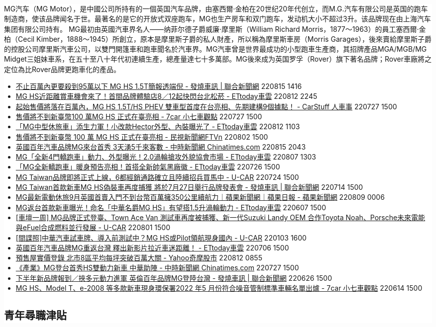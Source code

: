 MG汽车（MG Motor），是中國公司所持有的一個英国汽车品牌，由塞西爾·金柏在20世纪20年代创立，而M.G.汽车有限公司是英国的跑车制造商，使该品牌闻名于世。最著名的是它的开放式双座跑车，MG也生产房车和双门跑车，发动机大小不超过3升。该品牌现在由上海汽车集团有限公司持有。
MG最初由英國汽車界名人——纳菲尔德子爵威廉·摩里斯（William Richard Morris，1877～1963）的員工塞西爾·金柏（Cecil Kimber，1888～1945）所創立，原本是摩里斯子爵的私人財產，所以稱為摩里斯車房（Morris Garages），後來賣給摩里斯子爵的控股公司摩里斯汽車公司，以雙門開篷車和跑車聞名於汽車界。MG汽車曾是世界最成功的小型跑車生產商，其招牌產品MGA/MGB/MG Midget三姐妹車系，在五十至八十年代初連續生產，總產量達七十多萬部。MG後來成为英国罗孚（Rover）旗下著名品牌；Rover車廠將之定位為比Rover品牌更跑車化的產品。
- [不止百萬內更要殺到95萬以下 MG HS 1.5T簡報透端倪 - 發燒車訊 | 聯合新聞網](https://autos.udn.com/autos/story/7825/6538342 "不止百萬內更要殺到95萬以下 MG HS 1.5T簡報透端倪 - 發燒車訊 | 聯合新聞網") 220815 1416
- [MG HS近距離賞車機會來了！首間品牌體驗店8／12起快閃台北松菸 - ETtoday車雲](https://speed.ettoday.net/news/2314070 "MG HS近距離賞車機會來了！首間品牌體驗店8／12起快閃台北松菸 - ETtoday車雲") 220812 2245
- [起始售價將落在百萬內，MG HS 1.5T/HS PHEV 雙車型首度在台亮相、先期建構9個據點！ - CarStuff 人車事](https://www.carstuff.com.tw/car-news/item/36592-mg-hs-1-5t-hs-phev-9.html "起始售價將落在百萬內，MG HS 1.5T/HS PHEV 雙車型首度在台亮相、先期建構9個據點！ - CarStuff 人車事") 220727 1500
- [售價將不到新臺幣100 萬MG HS 正式在臺亮相 - 7car 小七車觀點](https://www.7car.tw/articles/read/83446 "售價將不到新臺幣100 萬MG HS 正式在臺亮相 - 7car 小七車觀點") 220727 1500
- [「MG中型休旅車」添生力軍！小改款Hector外型、內裝曝光了 - ETtoday車雲](https://speed.ettoday.net/news/2314799 "「MG中型休旅車」添生力軍！小改款Hector外型、內裝曝光了 - ETtoday車雲") 220812 1103
- [售價將不到新臺幣 100 萬 MG HS 正式在臺亮相 - 民視新聞網FTVn](https://www.ftvnews.com.tw/news/detail/2022727W0256 "售價將不到新臺幣 100 萬 MG HS 正式在臺亮相 - 民視新聞網FTVn") 220802 1500
- [英國百年汽車品牌MG來台首秀 3天湧5千來客數 - 中時新聞網 Chinatimes.com](https://www.chinatimes.com/realtimenews/20220815004687-260410?ctrack=pc_main_rtime_p01 "英國百年汽車品牌MG來台首秀 3天湧5千來客數 - 中時新聞網 Chinatimes.com") 220815 2043
- [MG「全新4門轎跑車」動力、外型曝光！2.0渦輪搶攻外貌協會市場 - ETtoday車雲](https://speed.ettoday.net/news/2309952 "MG「全新4門轎跑車」動力、外型曝光！2.0渦輪搶攻外貌協會市場 - ETtoday車雲") 220807 1303
- [「MG全新轎跑車」暖身預告亮相！首搭全新帥氣黑廠徽 - ETtoday車雲](https://speed.ettoday.net/news/2302388 "「MG全新轎跑車」暖身預告亮相！首搭全新帥氣黑廠徽 - ETtoday車雲") 220726 1500
- [MG Taiwan品牌即將正式上線，6都經銷通路確立且陸續招兵買馬中 - U-CAR](https://news.u-car.com.tw/news/article/71496 "MG Taiwan品牌即將正式上線，6都經銷通路確立且陸續招兵買馬中 - U-CAR") 220724 1500
- [MG Taiwan首款新車MG HS偽裝車再度捕獲 將於7月27日舉行品牌發表會 - 發燒車訊 | 聯合新聞網](https://autos.udn.com/autos/story/7825/6459947 "MG Taiwan首款新車MG HS偽裝車再度捕獲 將於7月27日舉行品牌發表會 - 發燒車訊 | 聯合新聞網") 220714 1500
- [MG最新電動休旅9月英國首賣入門不到台幣百萬擁350公里續航力｜蘋果新聞網｜蘋果日報 - 蘋果新聞網](https://www.appledaily.com.tw/gadget/20220808/6C2286D2F284AFCC11C9BA6DD3 "MG最新電動休旅9月英國首賣入門不到台幣百萬擁350公里續航力｜蘋果新聞網｜蘋果日報 - 蘋果新聞網") 220809 0006
- [MG返台首款新車曝光！命名「中華名爵MG HS」有望搭1.5升渦輪動力 - ETtoday車雲](https://speed.ettoday.net/news/2267462 "MG返台首款新車曝光！命名「中華名爵MG HS」有望搭1.5升渦輪動力 - ETtoday車雲") 220607 1500
- [[車壇一周] MG品牌正式登臺、Town Ace Van 測試車再度被捕獲、新一代Suzuki Landy OEM 合作Toyota Noah、Porsche未來電能與eFuel合成燃料並行發展 - U-CAR](https://news.u-car.com.tw/article/71583 "[車壇一周] MG品牌正式登臺、Town Ace Van 測試車再度被捕獲、新一代Suzuki Landy OEM 合作Toyota Noah、Porsche未來電能與eFuel合成燃料並行發展 - U-CAR") 220801 1500
- [[間諜照]中華汽車試車牌、導入前測試中？MG HS或Pilot領航現身國內 - U-CAR](https://news.u-car.com.tw/article/69001 "[間諜照]中華汽車試車牌、導入前測試中？MG HS或Pilot領航現身國內 - U-CAR") 220103 1600
- [英國百年汽車品牌MG重返台灣 釋出新影片拉近車迷距離！ - ETtoday車雲](https://speed.ettoday.net/news/2288461 "英國百年汽車品牌MG重返台灣 釋出新影片拉近車迷距離！ - ETtoday車雲") 220706 1500
- [預售屋實價登錄 北市8區平均每坪突破百萬大關 - Yahoo奇摩股市](https://tw.stock.yahoo.com/news/%E9%A0%90%E5%94%AE%E5%B1%8B%E5%AF%A6%E5%83%B9%E7%99%BB%E9%8C%84-%E5%8C%97%E5%B8%828%E5%8D%80%E5%B9%B3%E5%9D%87%E6%AF%8F%E5%9D%AA%E7%AA%81%E7%A0%B4%E7%99%BE%E8%90%AC%E5%A4%A7%E9%97%9C-000806305.html "預售屋實價登錄 北市8區平均每坪突破百萬大關 - Yahoo奇摩股市") 220812 0855
- [《產業》MG登台首秀HS雙動力新車 中華助陣 - 中時新聞網 Chinatimes.com](https://www.chinatimes.com/cn/realtimenews/20220727003916-260410 "《產業》MG登台首秀HS雙動力新車 中華助陣 - 中時新聞網 Chinatimes.com") 220727 1500
- [下半年新品牌報到／挾多元動力進軍 英倫百年品牌MG登陸台灣 - 發燒車訊 | 聯合新聞網](https://autos.udn.com/autos/story/7825/6415926 "下半年新品牌報到／挾多元動力進軍 英倫百年品牌MG登陸台灣 - 發燒車訊 | 聯合新聞網") 220626 1500
- [MG HS、Model T、e-2008 等多款新車現身環保署2022 年5 月份符合噪音管制標準車輛名單出爐 - 7car 小七車觀點](https://www.7car.tw/articles/read/82317 "MG HS、Model T、e-2008 等多款新車現身環保署2022 年5 月份符合噪音管制標準車輛名單出爐 - 7car 小七車觀點") 220614 1500

## 青年尋職津貼
